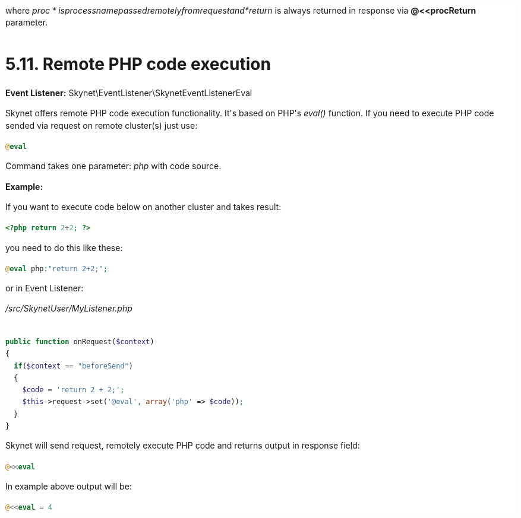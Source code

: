 where *$proc* is process name passed remotely from request and *$return* is always returned in response via **@<<procReturn** parameter.


# 5.11. Remote PHP code execution
**Event Listener:** Skynet\EventListener\SkynetEventListenerEval

Skynet offers remote PHP code execution functionality. It's based on PHP's *eval()* function.
If you need to execute PHP code sended via request on remote cluster(s) just use:

```php
@eval
```


Command takes one parameter: *php* with code source.

**Example:**

If you want to execute code below on another cluster and takes result:

```php
<?php return 2+2; ?>
```


you need to do this like these:

```php
@eval php:"return 2+2;";
```


or in Event Listener:

*/src/SkynetUser/MyListener.php*
```php

public function onRequest($context)
{
  if($context == "beforeSend")
  {
    $code = 'return 2 + 2;';
    $this->request->set('@eval', array('php' => $code));
  }
}

```


Skynet will send request, remotely execute PHP code and returns output in response field:

```php
@<<eval
```


In example above output will be:

```php
@<<eval = 4
```
